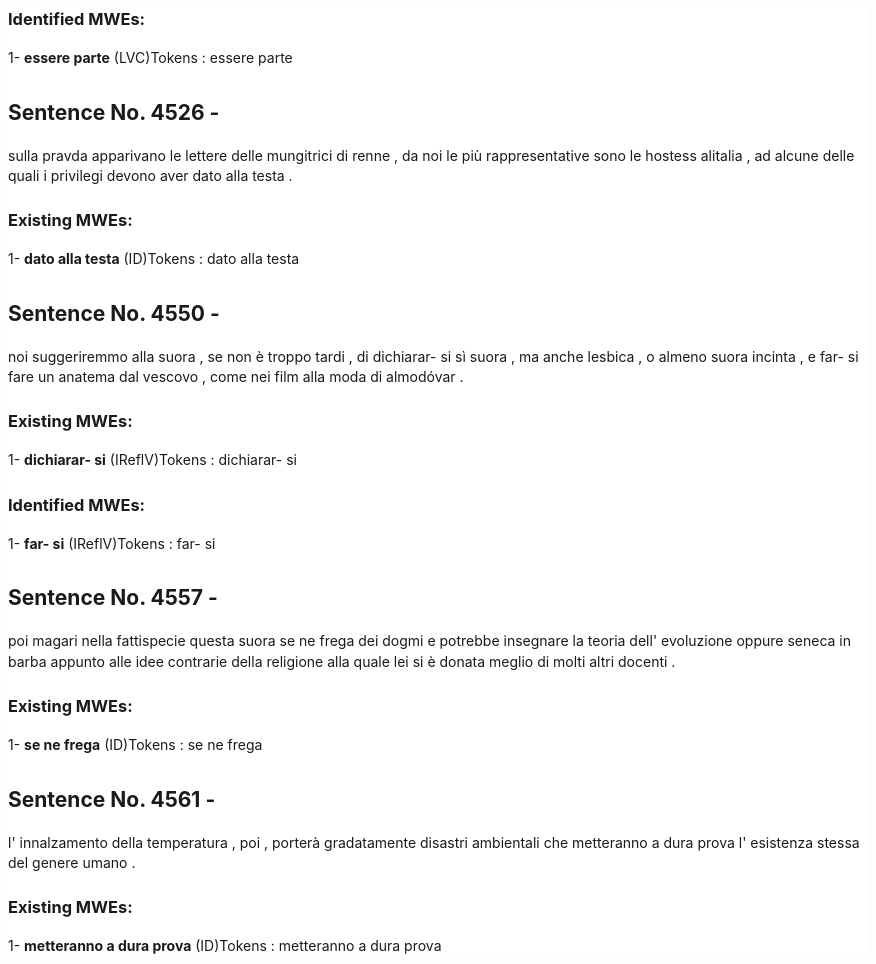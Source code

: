 ### Identified MWEs: 
1- **essere parte** (LVC)Tokens : 
essere
parte

## Sentence No. 4526 - 
sulla pravda apparivano le lettere delle mungitrici di renne , da noi le più rappresentative sono le hostess alitalia , ad alcune delle quali i privilegi devono aver dato alla testa . 
### Existing MWEs: 
1- **dato alla testa** (ID)Tokens : 
dato
alla
testa

## Sentence No. 4550 - 
noi suggeriremmo alla suora , se non è troppo tardi , di dichiarar- si sì suora , ma anche lesbica , o almeno suora incinta , e far- si fare un anatema dal vescovo , come nei film alla moda di almodóvar . 
### Existing MWEs: 
1- **dichiarar- si** (IReflV)Tokens : 
dichiarar-
si

### Identified MWEs: 
1- **far- si** (IReflV)Tokens : 
far-
si

## Sentence No. 4557 - 
poi magari nella fattispecie questa suora se ne frega dei dogmi e potrebbe insegnare la teoria dell' evoluzione oppure seneca in barba appunto alle idee contrarie della religione alla quale lei si è donata meglio di molti altri docenti . 
### Existing MWEs: 
1- **se ne frega** (ID)Tokens : 
se
ne
frega

## Sentence No. 4561 - 
l' innalzamento della temperatura , poi , porterà gradatamente disastri ambientali che metteranno a dura prova l' esistenza stessa del genere umano . 
### Existing MWEs: 
1- **metteranno a dura prova** (ID)Tokens : 
metteranno
a
dura
prova

